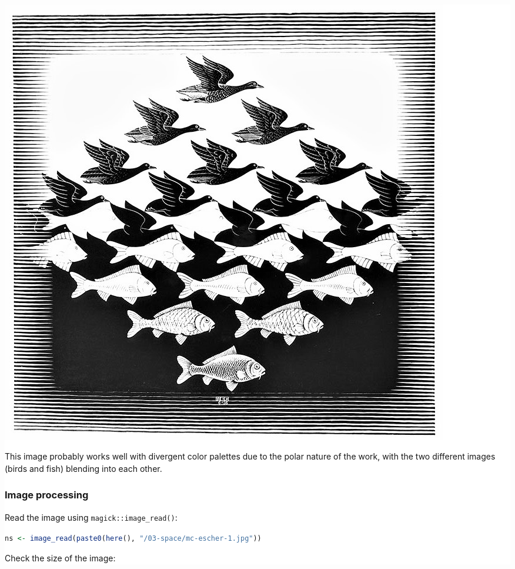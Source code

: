 ![Negative Space](mc-escher-1.jpg)

This image probably works well with divergent color palettes due to the
polar nature of the work, with the two different images (birds and fish)
blending into each other.

### Image processing

Read the image using `magick::image_read()`:

``` r
ns <- image_read(paste0(here(), "/03-space/mc-escher-1.jpg"))
```

Check the size of the image:

